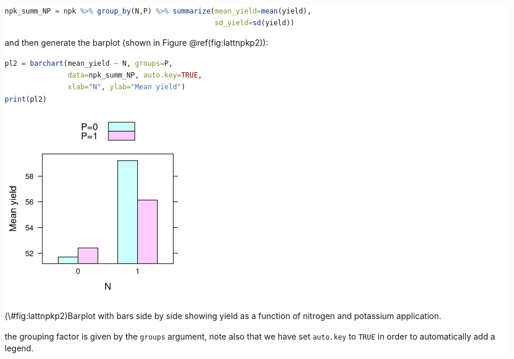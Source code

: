 ```r
npk_summ_NP = npk %>% group_by(N,P) %>% summarize(mean_yield=mean(yield),
                                                  sd_yield=sd(yield))
```

and then generate the barplot (shown in Figure \@ref(fig:lattnpkp2)):

```r
pl2 = barchart(mean_yield ~ N, groups=P, 
               data=npk_summ_NP, auto.key=TRUE,
               xlab="N", ylab="Mean yield")
print(pl2)
```

<div class="figure">
<img src="10_lattice_files/figure-html/lattnpkp2-1.png" alt="Barplot with bars side by side showing yield as a function of nitrogen and potassium application." width="326.4" />
<p class="caption">(\#fig:lattnpkp2)Barplot with bars side by side showing yield as a function of nitrogen and potassium application.</p>
</div>

the grouping factor is given by the `groups` argument, note also that we have set `auto.key` to `TRUE` in order to automatically add a legend.
